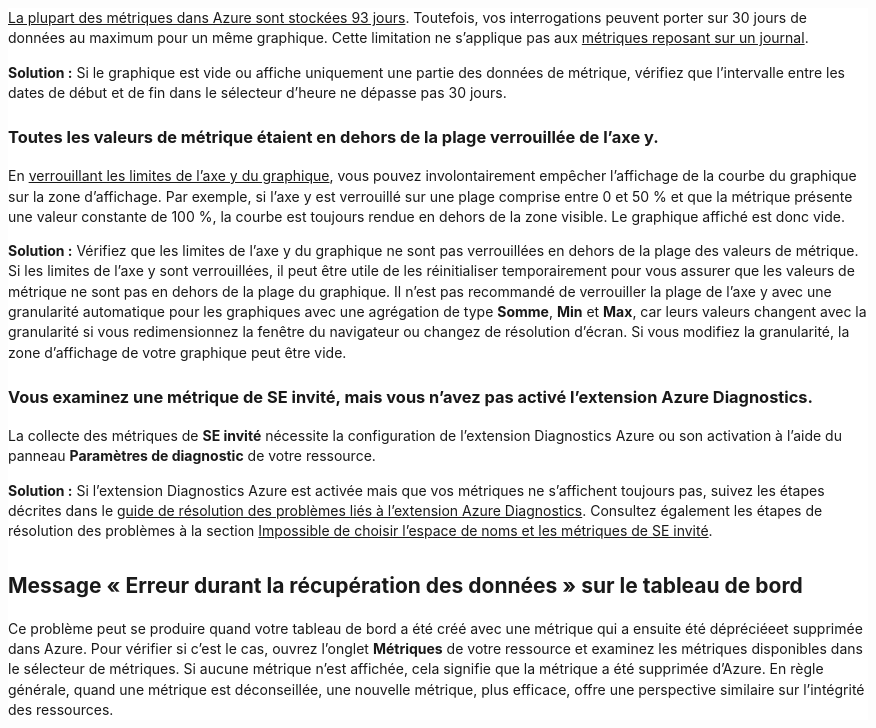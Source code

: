 [La plupart des métriques dans Azure sont stockées 93 jours](data-platform-metrics.md#retention-of-metrics). Toutefois, vos interrogations peuvent porter sur 30 jours de données au maximum pour un même graphique. Cette limitation ne s’applique pas aux [métriques reposant sur un journal](../app/pre-aggregated-metrics-log-metrics.md#log-based-metrics).

**Solution :** Si le graphique est vide ou affiche uniquement une partie des données de métrique, vérifiez que l’intervalle entre les dates de début et de fin dans le sélecteur d’heure ne dépasse pas 30 jours.

### <a name="all-metric-values-were-outside-of-the-locked-y-axis-range"></a>Toutes les valeurs de métrique étaient en dehors de la plage verrouillée de l’axe y.

En [verrouillant les limites de l’axe y du graphique](metrics-charts.md#lock-boundaries-of-chart-y-axis), vous pouvez involontairement empêcher l’affichage de la courbe du graphique sur la zone d’affichage. Par exemple, si l’axe y est verrouillé sur une plage comprise entre 0 et 50 % et que la métrique présente une valeur constante de 100 %, la courbe est toujours rendue en dehors de la zone visible. Le graphique affiché est donc vide.

**Solution :** Vérifiez que les limites de l’axe y du graphique ne sont pas verrouillées en dehors de la plage des valeurs de métrique. Si les limites de l’axe y sont verrouillées, il peut être utile de les réinitialiser temporairement pour vous assurer que les valeurs de métrique ne sont pas en dehors de la plage du graphique. Il n’est pas recommandé de verrouiller la plage de l’axe y avec une granularité automatique pour les graphiques avec une agrégation de type **Somme**, **Min** et **Max**, car leurs valeurs changent avec la granularité si vous redimensionnez la fenêtre du navigateur ou changez de résolution d’écran. Si vous modifiez la granularité, la zone d’affichage de votre graphique peut être vide.

### <a name="you-are-looking-at-a-guest-os-metric-but-didnt-enable-azure-diagnostic-extension"></a>Vous examinez une métrique de SE invité, mais vous n’avez pas activé l’extension Azure Diagnostics.

La collecte des métriques de **SE invité** nécessite la configuration de l’extension Diagnostics Azure ou son activation à l’aide du panneau **Paramètres de diagnostic** de votre ressource.

**Solution :** Si l’extension Diagnostics Azure est activée mais que vos métriques ne s’affichent toujours pas, suivez les étapes décrites dans le [guide de résolution des problèmes liés à l’extension Azure Diagnostics](diagnostics-extension-troubleshooting.md#metric-data-doesnt-appear-in-the-azure-portal). Consultez également les étapes de résolution des problèmes à la section [Impossible de choisir l’espace de noms et les métriques de SE invité](metrics-troubleshoot.md#cannot-pick-guest-os-namespace-and-metrics).

## <a name="error-retrieving-data-message-on-dashboard"></a>Message « Erreur durant la récupération des données » sur le tableau de bord

Ce problème peut se produire quand votre tableau de bord a été créé avec une métrique qui a ensuite été dépréciéeet supprimée dans Azure. Pour vérifier si c’est le cas, ouvrez l’onglet **Métriques** de votre ressource et examinez les métriques disponibles dans le sélecteur de métriques. Si aucune métrique n’est affichée, cela signifie que la métrique a été supprimée d’Azure. En règle générale, quand une métrique est déconseillée, une nouvelle métrique, plus efficace, offre une perspective similaire sur l’intégrité des ressources.
